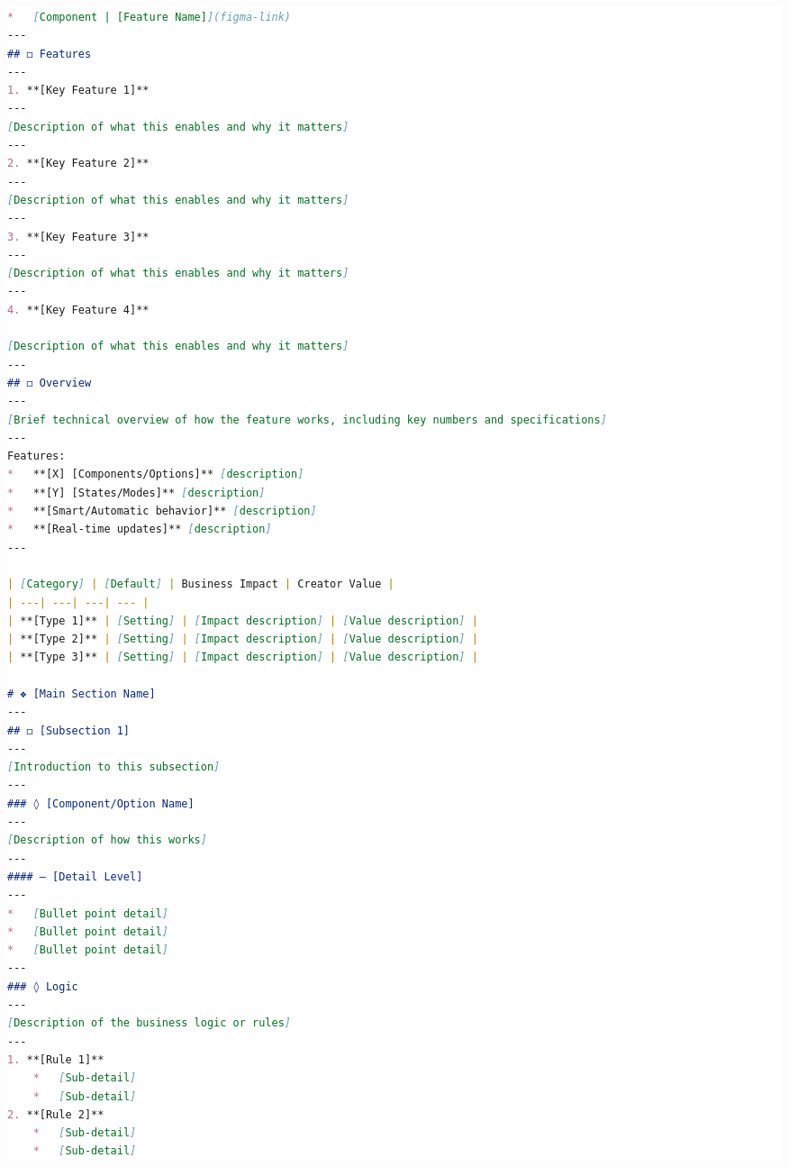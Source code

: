 ```markdown
*   [Component | [Feature Name]](figma-link)
---
## ◻︎ Features
---
1. **[Key Feature 1]**
---
[Description of what this enables and why it matters]
---
2. **[Key Feature 2]**
---
[Description of what this enables and why it matters]
---
3. **[Key Feature 3]**
---
[Description of what this enables and why it matters]
---
4. **[Key Feature 4]**

[Description of what this enables and why it matters]
---
## ◻︎ Overview
---
[Brief technical overview of how the feature works, including key numbers and specifications]
---
Features:
*   **[X] [Components/Options]** [description]
*   **[Y] [States/Modes]** [description]
*   **[Smart/Automatic behavior]** [description]
*   **[Real-time updates]** [description]
---

| [Category] | [Default] | Business Impact | Creator Value |
| ---| ---| ---| --- |
| **[Type 1]** | [Setting] | [Impact description] | [Value description] |
| **[Type 2]** | [Setting] | [Impact description] | [Value description] |
| **[Type 3]** | [Setting] | [Impact description] | [Value description] |

# ❖ [Main Section Name]
---
## ◻︎ [Subsection 1]
---
[Introduction to this subsection]
---
### ◊ [Component/Option Name]
---
[Description of how this works]
---
#### — [Detail Level]
---
*   [Bullet point detail]
*   [Bullet point detail]
*   [Bullet point detail]
---
### ◊ Logic
---
[Description of the business logic or rules]
---
1. **[Rule 1]**
    *   [Sub-detail]
    *   [Sub-detail]
2. **[Rule 2]**
    *   [Sub-detail]
    *   [Sub-detail]
```